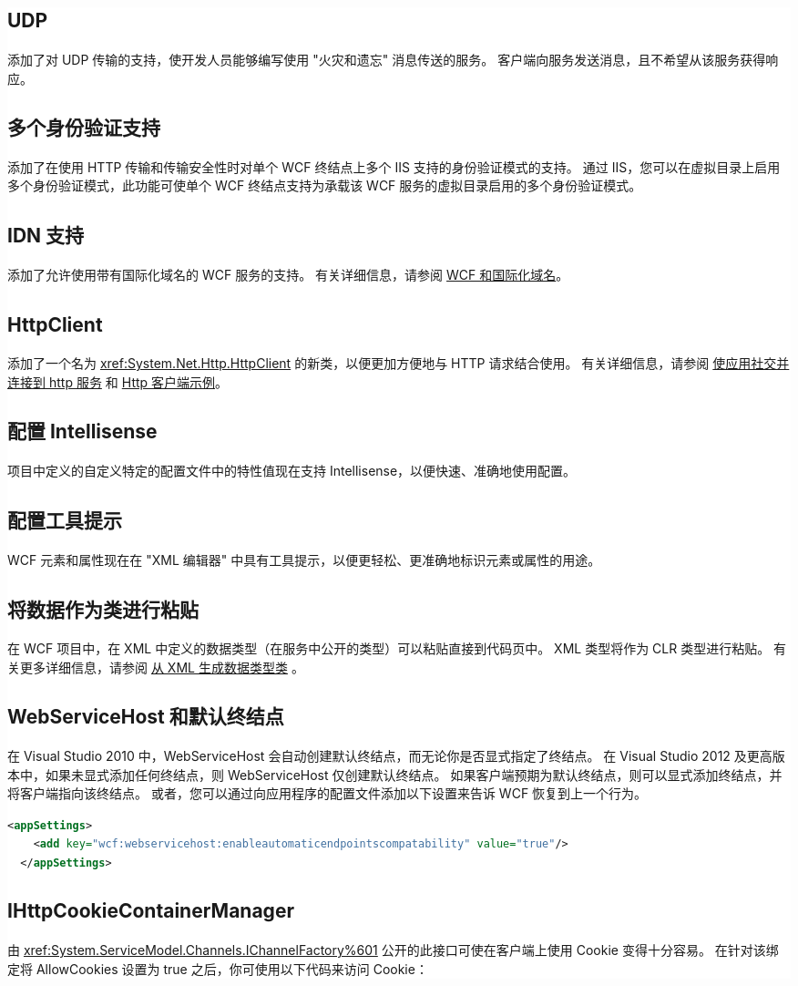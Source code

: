 ## <a name="udp"></a>UDP

添加了对 UDP 传输的支持，使开发人员能够编写使用 "火灾和遗忘" 消息传送的服务。 客户端向服务发送消息，且不希望从该服务获得响应。

## <a name="multiple-authentication-support"></a>多个身份验证支持

添加了在使用 HTTP 传输和传输安全性时对单个 WCF 终结点上多个 IIS 支持的身份验证模式的支持。 通过 IIS，您可以在虚拟目录上启用多个身份验证模式，此功能可使单个 WCF 终结点支持为承载该 WCF 服务的虚拟目录启用的多个身份验证模式。

## <a name="idn-support"></a>IDN 支持

添加了允许使用带有国际化域名的 WCF 服务的支持。 有关详细信息，请参阅 [WCF 和国际化域名](./feature-details/wcf-and-internationalized-domain-names.md)。

## <a name="httpclient"></a>HttpClient

添加了一个名为 <xref:System.Net.Http.HttpClient> 的新类，以便更加方便地与 HTTP 请求结合使用。 有关详细信息，请参阅 [使应用社交并连接到 http 服务](https://channel9.msdn.com/Events/BUILD/BUILD2011/PLAT-581T) 和 [Http 客户端示例](https://code.msdn.microsoft.com/windowsapps/HttpClient-sample-55700664)。

## <a name="configuration-intellisense"></a>配置 Intellisense

项目中定义的自定义特定的配置文件中的特性值现在支持 Intellisense，以便快速、准确地使用配置。

## <a name="configuration-tooltips"></a>配置工具提示

WCF 元素和属性现在在 "XML 编辑器" 中具有工具提示，以便更轻松、更准确地标识元素或属性的用途。

## <a name="paste-data-as-classes"></a>将数据作为类进行粘贴

在 WCF 项目中，在 XML 中定义的数据类型（在服务中公开的类型）可以粘贴直接到代码页中。 XML 类型将作为 CLR 类型进行粘贴。 有关更多详细信息，请参阅 [从 XML 生成数据类型类](generating-data-type-classes-from-xml.md) 。

## <a name="webservicehost-and-default-endpoints"></a>WebServiceHost 和默认终结点

在 Visual Studio 2010 中，WebServiceHost 会自动创建默认终结点，而无论你是否显式指定了终结点。 在 Visual Studio 2012 及更高版本中，如果未显式添加任何终结点，则 WebServiceHost 仅创建默认终结点。 如果客户端预期为默认终结点，则可以显式添加终结点，并将客户端指向该终结点。 或者，您可以通过向应用程序的配置文件添加以下设置来告诉 WCF 恢复到上一个行为。

```xml
<appSettings>
    <add key="wcf:webservicehost:enableautomaticendpointscompatability" value="true"/>
  </appSettings>
```

## <a name="ihttpcookiecontainermanager"></a>IHttpCookieContainerManager

由 <xref:System.ServiceModel.Channels.IChannelFactory%601> 公开的此接口可使在客户端上使用 Cookie 变得十分容易。 在针对该绑定将 AllowCookies 设置为 true 之后，你可使用以下代码来访问 Cookie：
